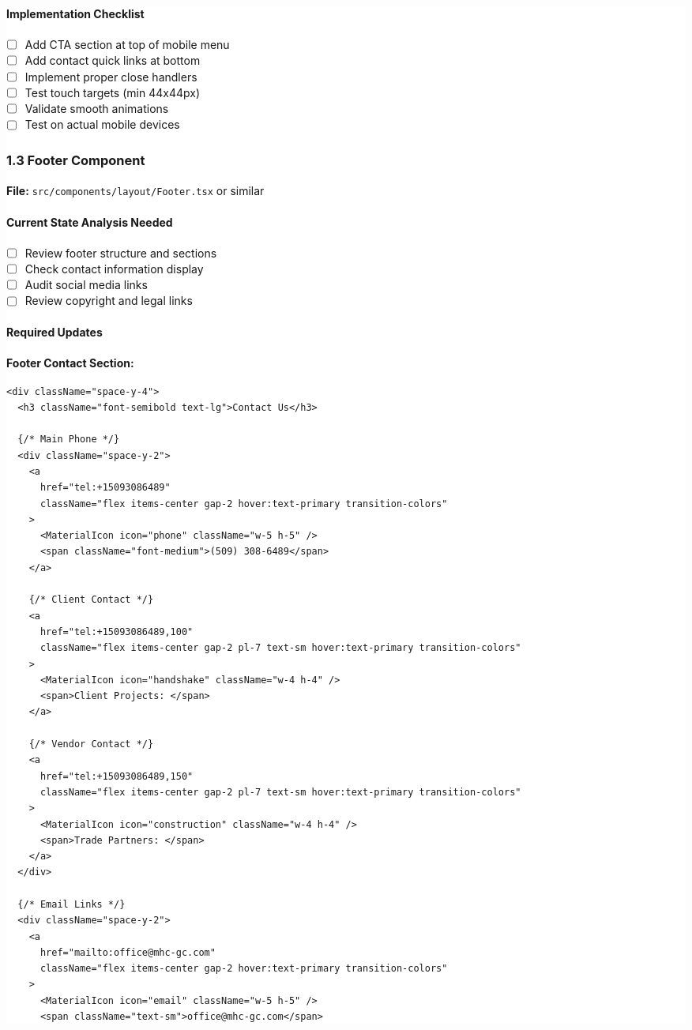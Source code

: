#### Implementation Checklist

- [ ] Add CTA section at top of mobile menu
- [ ] Add contact quick links at bottom
- [ ] Implement proper close handlers
- [ ] Test touch targets (min 44x44px)
- [ ] Validate smooth animations
- [ ] Test on actual mobile devices

### 1.3 Footer Component

**File:** `src/components/layout/Footer.tsx` or similar

#### Current State Analysis Needed

- [ ] Review footer structure and sections
- [ ] Check contact information display
- [ ] Audit social media links
- [ ] Review copyright and legal links

#### Required Updates

**Footer Contact Section:**

```tsx
<div className="space-y-4">
  <h3 className="font-semibold text-lg">Contact Us</h3>

  {/* Main Phone */}
  <div className="space-y-2">
    <a
      href="tel:+15093086489"
      className="flex items-center gap-2 hover:text-primary transition-colors"
    >
      <MaterialIcon icon="phone" className="w-5 h-5" />
      <span className="font-medium">(509) 308-6489</span>
    </a>

    {/* Client Contact */}
    <a
      href="tel:+15093086489,100"
      className="flex items-center gap-2 pl-7 text-sm hover:text-primary transition-colors"
    >
      <MaterialIcon icon="handshake" className="w-4 h-4" />
      <span>Client Projects: </span>
    </a>

    {/* Vendor Contact */}
    <a
      href="tel:+15093086489,150"
      className="flex items-center gap-2 pl-7 text-sm hover:text-primary transition-colors"
    >
      <MaterialIcon icon="construction" className="w-4 h-4" />
      <span>Trade Partners: </span>
    </a>
  </div>

  {/* Email Links */}
  <div className="space-y-2">
    <a
      href="mailto:office@mhc-gc.com"
      className="flex items-center gap-2 hover:text-primary transition-colors"
    >
      <MaterialIcon icon="email" className="w-5 h-5" />
      <span className="text-sm">office@mhc-gc.com</span>
```